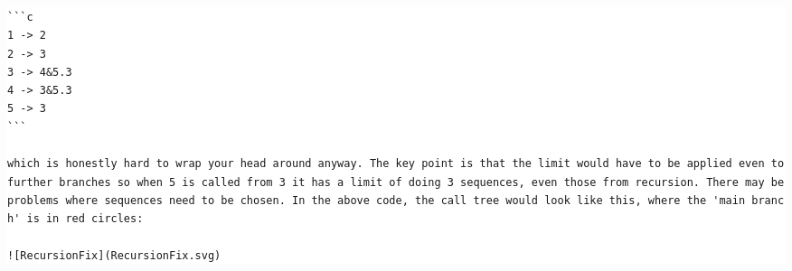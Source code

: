     ```c
    1 -> 2
    2 -> 3
    3 -> 4&5.3
    4 -> 3&5.3
    5 -> 3
    ```
  
    which is honestly hard to wrap your head around anyway. The key point is that the limit would have to be applied even to further branches so when 5 is called from 3 it has a limit of doing 3 sequences, even those from recursion. There may be problems where sequences need to be chosen. In the above code, the call tree would look like this, where the 'main branch' is in red circles:
  
    ![RecursionFix](RecursionFix.svg)
  